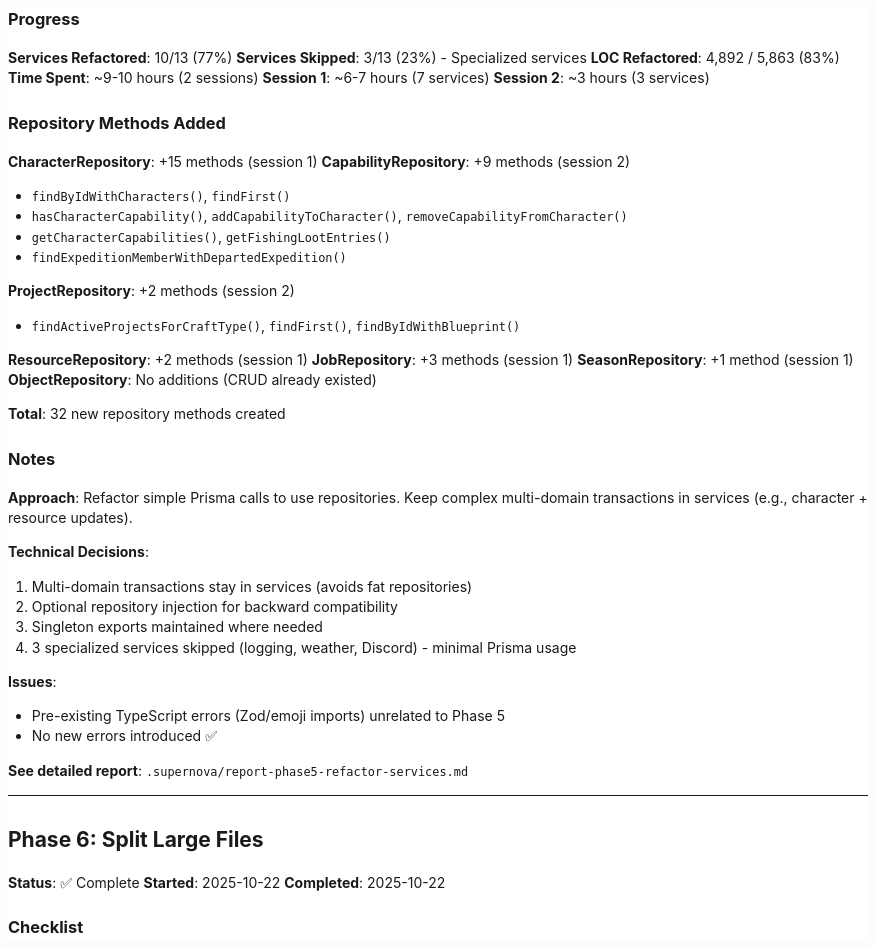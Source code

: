 ### Progress

**Services Refactored**: 10/13 (77%)
**Services Skipped**: 3/13 (23%) - Specialized services
**LOC Refactored**: 4,892 / 5,863 (83%)
**Time Spent**: ~9-10 hours (2 sessions)
**Session 1**: ~6-7 hours (7 services)
**Session 2**: ~3 hours (3 services)

### Repository Methods Added

**CharacterRepository**: +15 methods (session 1)
**CapabilityRepository**: +9 methods (session 2)
- `findByIdWithCharacters()`, `findFirst()`
- `hasCharacterCapability()`, `addCapabilityToCharacter()`, `removeCapabilityFromCharacter()`
- `getCharacterCapabilities()`, `getFishingLootEntries()`
- `findExpeditionMemberWithDepartedExpedition()`

**ProjectRepository**: +2 methods (session 2)
- `findActiveProjectsForCraftType()`, `findFirst()`, `findByIdWithBlueprint()`

**ResourceRepository**: +2 methods (session 1)
**JobRepository**: +3 methods (session 1)
**SeasonRepository**: +1 method (session 1)
**ObjectRepository**: No additions (CRUD already existed)

**Total**: 32 new repository methods created

### Notes

**Approach**: Refactor simple Prisma calls to use repositories. Keep complex multi-domain transactions in services (e.g., character + resource updates).

**Technical Decisions**:
1. Multi-domain transactions stay in services (avoids fat repositories)
2. Optional repository injection for backward compatibility
3. Singleton exports maintained where needed
4. 3 specialized services skipped (logging, weather, Discord) - minimal Prisma usage

**Issues**:
- Pre-existing TypeScript errors (Zod/emoji imports) unrelated to Phase 5
- No new errors introduced ✅

**See detailed report**: `.supernova/report-phase5-refactor-services.md`

---

## Phase 6: Split Large Files

**Status**: ✅ Complete
**Started**: 2025-10-22
**Completed**: 2025-10-22

### Checklist
